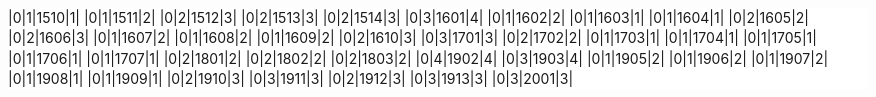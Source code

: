 |0|1|1510|1|
|0|1|1511|2|
|0|2|1512|3|
|0|2|1513|3|
|0|2|1514|3|
|0|3|1601|4|
|0|1|1602|2|
|0|1|1603|1|
|0|1|1604|1|
|0|2|1605|2|
|0|2|1606|3|
|0|1|1607|2|
|0|1|1608|2|
|0|1|1609|2|
|0|2|1610|3|
|0|3|1701|3|
|0|2|1702|2|
|0|1|1703|1|
|0|1|1704|1|
|0|1|1705|1|
|0|1|1706|1|
|0|1|1707|1|
|0|2|1801|2|
|0|2|1802|2|
|0|2|1803|2|
|0|4|1902|4|
|0|3|1903|4|
|0|1|1905|2|
|0|1|1906|2|
|0|1|1907|2|
|0|1|1908|1|
|0|1|1909|1|
|0|2|1910|3|
|0|3|1911|3|
|0|2|1912|3|
|0|3|1913|3|
|0|3|2001|3|